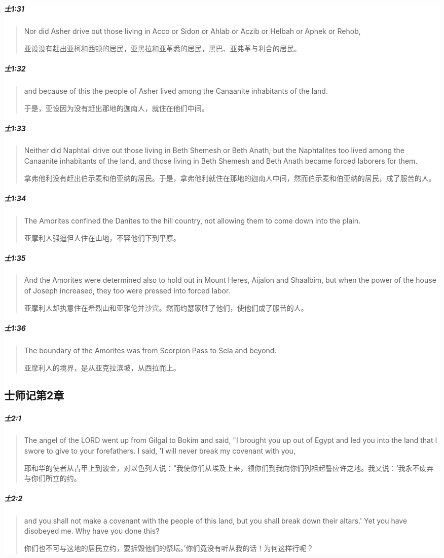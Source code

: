
##### 士1:31
> Nor did Asher drive out those living in Acco or Sidon or Ahlab or Aczib or Helbah or Aphek or Rehob,
>
> 亚设没有赶出亚柯和西顿的居民，亚黑拉和亚革悉的居民，黑巴、亚弗革与利合的居民。


##### 士1:32
> and because of this the people of Asher lived among the Canaanite inhabitants of the land.
>
> 于是，亚设因为没有赶出那地的迦南人，就住在他们中间。


##### 士1:33
> Neither did Naphtali drive out those living in Beth Shemesh or Beth Anath; but the Naphtalites too lived among the Canaanite inhabitants of the land, and those living in Beth Shemesh and Beth Anath became forced laborers for them.
>
> 拿弗他利没有赶出伯示麦和伯亚纳的居民。于是，拿弗他利就住在那地的迦南人中间，然而伯示麦和伯亚纳的居民，成了服苦的人。


##### 士1:34
> The Amorites confined the Danites to the hill country, not allowing them to come down into the plain.
>
> 亚摩利人强逼但人住在山地，不容他们下到平原。


##### 士1:35
> And the Amorites were determined also to hold out in Mount Heres, Aijalon and Shaalbim, but when the power of the house of Joseph increased, they too were pressed into forced labor.
>
> 亚摩利人却执意住在希烈山和亚雅伦并沙宾。然而约瑟家胜了他们，使他们成了服苦的人。


##### 士1:36
> The boundary of the Amorites was from Scorpion Pass to Sela and beyond.
>
> 亚摩利人的境界，是从亚克拉滨坡，从西拉而上。


## 士师记第2章
##### 士2:1
> The angel of the LORD went up from Gilgal to Bokim and said, "I brought you up out of Egypt and led you into the land that I swore to give to your forefathers. I said, 'I will never break my covenant with you,
>
> 耶和华的使者从吉甲上到波金，对以色列人说：“我使你们从埃及上来，领你们到我向你们列祖起誓应许之地。我又说：‘我永不废弃与你们所立的约。


##### 士2:2
> and you shall not make a covenant with the people of this land, but you shall break down their altars.' Yet you have disobeyed me. Why have you done this?
>
> 你们也不可与这地的居民立约，要拆毁他们的祭坛。’你们竟没有听从我的话！为何这样行呢？
